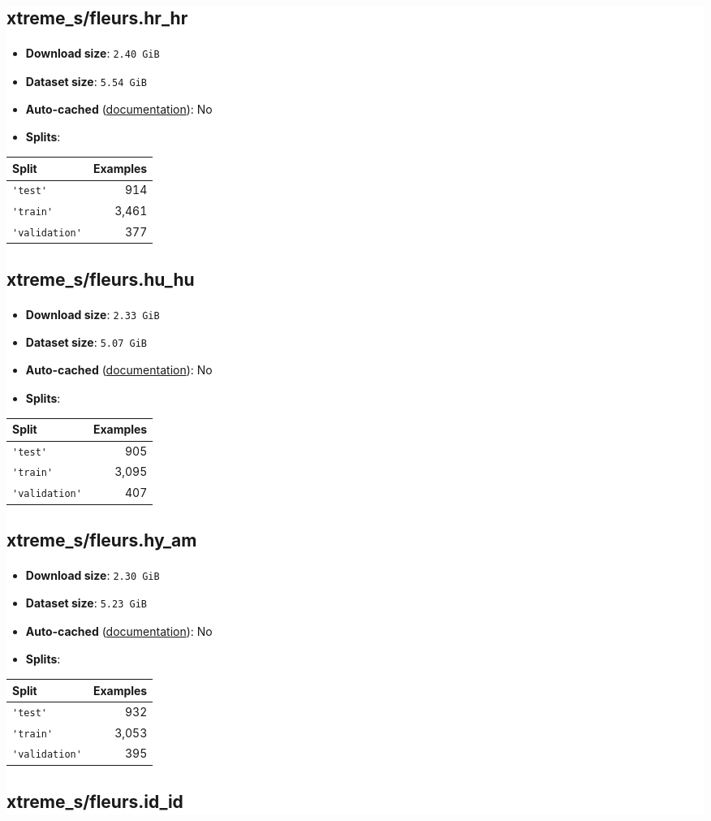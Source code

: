 ## xtreme_s/fleurs.hr_hr

*   **Download size**: `2.40 GiB`

*   **Dataset size**: `5.54 GiB`

*   **Auto-cached**
    ([documentation](https://www.tensorflow.org/datasets/performances#auto-caching)):
    No

*   **Splits**:

Split          | Examples
:------------- | -------:
`'test'`       | 914
`'train'`      | 3,461
`'validation'` | 377

## xtreme_s/fleurs.hu_hu

*   **Download size**: `2.33 GiB`

*   **Dataset size**: `5.07 GiB`

*   **Auto-cached**
    ([documentation](https://www.tensorflow.org/datasets/performances#auto-caching)):
    No

*   **Splits**:

Split          | Examples
:------------- | -------:
`'test'`       | 905
`'train'`      | 3,095
`'validation'` | 407

## xtreme_s/fleurs.hy_am

*   **Download size**: `2.30 GiB`

*   **Dataset size**: `5.23 GiB`

*   **Auto-cached**
    ([documentation](https://www.tensorflow.org/datasets/performances#auto-caching)):
    No

*   **Splits**:

Split          | Examples
:------------- | -------:
`'test'`       | 932
`'train'`      | 3,053
`'validation'` | 395

## xtreme_s/fleurs.id_id
